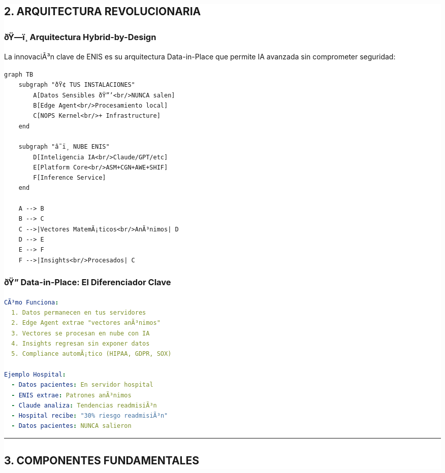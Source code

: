 
## 2. ARQUITECTURA REVOLUCIONARIA

### ðŸ—ï¸ Arquitectura Hybrid-by-Design

La innovaciÃ³n clave de ENIS es su arquitectura Data-in-Place que permite IA avanzada sin comprometer seguridad:

```mermaid
graph TB
    subgraph "ðŸ¢ TUS INSTALACIONES"
        A[Datos Sensibles ðŸ”’<br/>NUNCA salen]
        B[Edge Agent<br/>Procesamiento local]
        C[NOPS Kernel<br/>+ Infrastructure]
    end
    
    subgraph "â˜ï¸ NUBE ENIS"
        D[Inteligencia IA<br/>Claude/GPT/etc]
        E[Platform Core<br/>ASM+CGN+AWE+SHIF]
        F[Inference Service]
    end
    
    A --> B
    B --> C
    C -->|Vectores MatemÃ¡ticos<br/>AnÃ³nimos| D
    D --> E
    E --> F
    F -->|Insights<br/>Procesados| C
```

### ðŸ” Data-in-Place: El Diferenciador Clave

```yaml
CÃ³mo Funciona:
  1. Datos permanecen en tus servidores
  2. Edge Agent extrae "vectores anÃ³nimos"
  3. Vectores se procesan en nube con IA
  4. Insights regresan sin exponer datos
  5. Compliance automÃ¡tico (HIPAA, GDPR, SOX)

Ejemplo Hospital:
  - Datos pacientes: En servidor hospital
  - ENIS extrae: Patrones anÃ³nimos
  - Claude analiza: Tendencias readmisiÃ³n
  - Hospital recibe: "30% riesgo readmisiÃ³n"
  - Datos pacientes: NUNCA salieron
```

---

## 3. COMPONENTES FUNDAMENTALES
